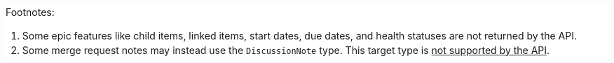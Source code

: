 Footnotes:

1. Some epic features like child items, linked items, start dates, due dates, and health statuses are not returned by the API.
1. Some merge request notes may instead use the `DiscussionNote` type. This target type is [not supported by the API](discussions.md#understand-note-types-in-the-api).
